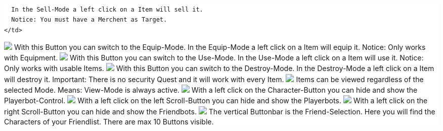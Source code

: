       In the Sell-Mode a left click on a Item will sell it.
      Notice: You must have a Merchent as Target.
    </td>
  </tr>
  <tr>
    <td><img src="https://github.com/Macx-Lio/MultiBot/blob/main/Screenshots/Handout-03-Equip-Mode.png"></td>
    <td>
      With this Button you can switch to the Equip-Mode.
      In the Equip-Mode a left click on a Item will equip it.
      Notice: Only works with Equipment.
    </td>
  </tr>
  <tr>
    <td><img src="https://github.com/Macx-Lio/MultiBot/blob/main/Screenshots/Handout-03-Use-Mode.png"></td>
    <td>
      With this Button you can switch to the Use-Mode.
      In the Use-Mode a left click on a Item will use it.
      Notice: Only works with usable Items.
    </td>
  </tr>
  <tr>
    <td><img src="https://github.com/Macx-Lio/MultiBot/blob/main/Screenshots/Handout-03-Destroy-Mode.png"></td>
    <td>
      With this Button you can switch to the Destroy-Mode.
      In the Destroy-Mode a left click on a Item will destroy it.
      Important: There is no security Quest and it will work with every Item.
    </td>
  </tr>
  <tr>
    <td><img src="https://github.com/Macx-Lio/MultiBot/blob/main/Screenshots/Handout-03-View-Mode.png"></td>
    <td>
      Items can be viewed regardless of the selected Mode.
      Means: View-Mode is always active.
    </td>
  </tr>
  <tr>
    <td><img src="https://github.com/Macx-Lio/MultiBot/blob/main/Screenshots/Handout-04-Hide-Playerbot-Control.png"></td>
    <td>
      With a left click on the Character-Button you can hide and show the Playerbot-Control.
    </td>
  </tr>
  <tr>
    <td><img src="https://github.com/Macx-Lio/MultiBot/blob/main/Screenshots/Handout-05-Hide-Playerbots.png"></td>
    <td>
      With a left click on the left Scroll-Button you can hide and show the Playerbots.
    </td>
  </tr>
  <tr>
    <td><img src="https://github.com/Macx-Lio/MultiBot/blob/main/Screenshots/Handout-06-Show-Friendbots.png"></td>
    <td>
      With a left click on the right Scroll-Button you can hide and show the Friendbots.
    </td>
  </tr>
  <tr>
    <td><img src="https://github.com/Macx-Lio/MultiBot/blob/main/Screenshots/Handout-06-Firendbots.png"></td>
    <td>
      The vertical Buttonbar is the Friend-Selection.
      Here you will find the Characters of your Friendlist.
      There are max 10 Buttons visible.